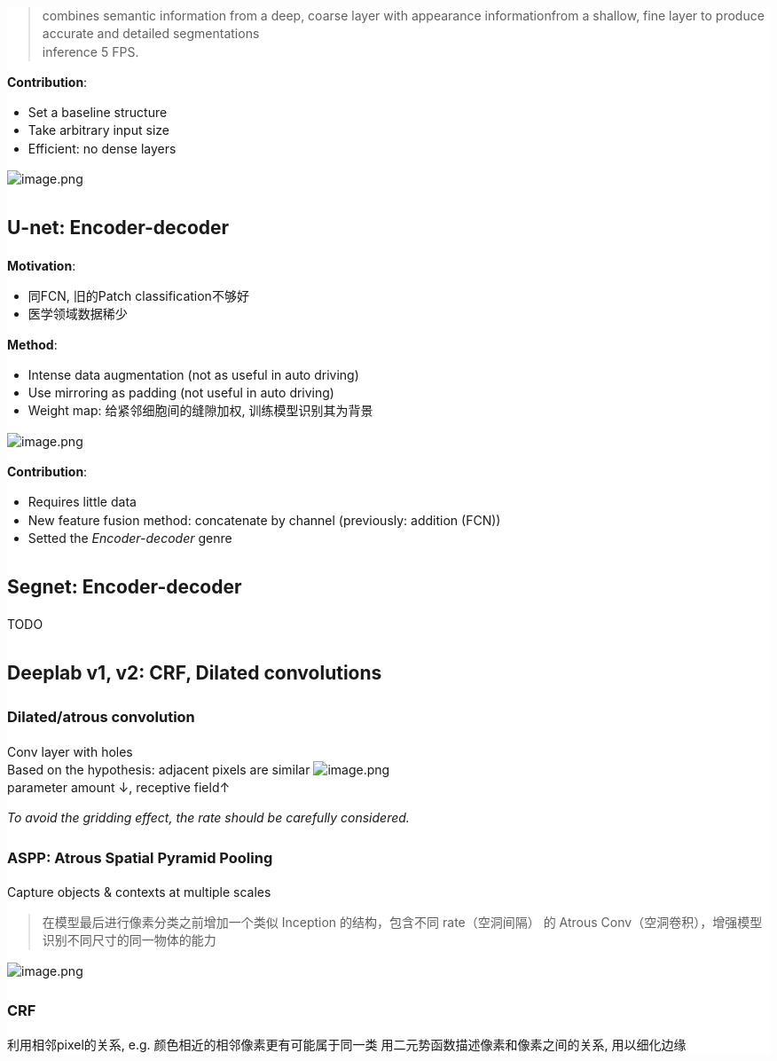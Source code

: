 > combines semantic information from a deep, coarse layer with appearance informationfrom a shallow, fine layer to produce accurate and detailed segmentations  
inference 5 FPS.  

**Contribution**:
* Set a baseline structure
* Take arbitrary input size
* Efficient: no dense layers

![image.png](https://i.loli.net/2020/01/20/6K1qtw8lRpLid9Q.png)  

## U-net: Encoder-decoder
**Motivation**: 
* 同FCN, 旧的Patch classification不够好
* 医学领域数据稀少

**Method**:  
* Intense data augmentation (not as useful in auto driving)
* Use mirroring as padding (not useful in auto driving)
* Weight map: 给紧邻细胞间的缝隙加权, 训练模型识别其为背景  

![image.png](https://i.loli.net/2020/01/27/hPKTuXdvsGwnNep.png)

**Contribution**:
* Requires little data
* New feature fusion method: concatenate by channel (previously: addition (FCN))
* Setted the *Encoder-decoder* genre

## Segnet: Encoder-decoder
TODO

## Deeplab v1, v2: CRF, Dilated convolutions

### Dilated/atrous convolution
Conv layer with holes  
Based on the hypothesis: adjacent pixels are similar
![image.png](https://i.loli.net/2020/01/20/vrHFCTLjDKYNIX5.png)  
parameter amount ↓, receptive field↑  

*To avoid the gridding effect, the rate should be carefully considered.*  


### ASPP: Atrous Spatial Pyramid Pooling  
Capture objects & contexts at multiple scales  
> 在模型最后进行像素分类之前增加一个类似 Inception 的结构，包含不同 rate（空洞间隔） 的 Atrous Conv（空洞卷积），增强模型识别不同尺寸的同一物体的能力  

![image.png](https://i.loli.net/2020/01/28/EJUBI7A9vn1z5C6.png)

### CRF
利用相邻pixel的关系, e.g. 颜色相近的相邻像素更有可能属于同一类
用二元势函数描述像素和像素之间的关系, 用以细化边缘
